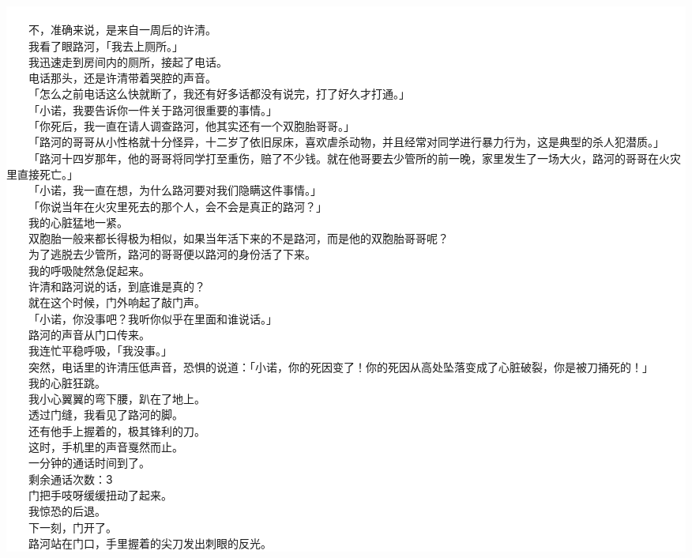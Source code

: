 <br>   
&emsp;&emsp;不，准确来说，是来自一周后的许清。  
<br>   
&emsp;&emsp;我看了眼路河，「我去上厕所。」  
<br>   
&emsp;&emsp;我迅速走到房间内的厕所，接起了电话。  
<br>   
&emsp;&emsp;电话那头，还是许清带着哭腔的声音。  
<br>   
&emsp;&emsp;「怎么之前电话这么快就断了，我还有好多话都没有说完，打了好久才打通。」  
<br>   
&emsp;&emsp;「小诺，我要告诉你一件关于路河很重要的事情。」  
<br>   
&emsp;&emsp;「你死后，我一直在请人调查路河，他其实还有一个双胞胎哥哥。」  
<br>   
&emsp;&emsp;「路河的哥哥从小性格就十分怪异，十二岁了依旧尿床，喜欢虐杀动物，并且经常对同学进行暴力行为，这是典型的杀人犯潜质。」  
<br>   
&emsp;&emsp;「路河十四岁那年，他的哥哥将同学打至重伤，赔了不少钱。就在他哥要去少管所的前一晚，家里发生了一场大火，路河的哥哥在火灾里直接死亡。」  
<br>   
&emsp;&emsp;「小诺，我一直在想，为什么路河要对我们隐瞒这件事情。」  
<br>   
&emsp;&emsp;「你说当年在火灾里死去的那个人，会不会是真正的路河？」  
<br>   
&emsp;&emsp;我的心脏猛地一紧。  
<br>   
&emsp;&emsp;双胞胎一般来都长得极为相似，如果当年活下来的不是路河，而是他的双胞胎哥哥呢？  
<br>   
&emsp;&emsp;为了逃脱去少管所，路河的哥哥便以路河的身份活了下来。  
<br>   
&emsp;&emsp;我的呼吸陡然急促起来。  
<br>   
&emsp;&emsp;许清和路河说的话，到底谁是真的？  
<br>   
&emsp;&emsp;就在这个时候，门外响起了敲门声。  
<br>   
&emsp;&emsp;「小诺，你没事吧？我听你似乎在里面和谁说话。」  
<br>   
&emsp;&emsp;路河的声音从门口传来。  
<br>   
&emsp;&emsp;我连忙平稳呼吸，「我没事。」  
<br>   
&emsp;&emsp;突然，电话里的许清压低声音，恐惧的说道：「小诺，你的死因变了！你的死因从高处坠落变成了心脏破裂，你是被刀捅死的！」  
<br>   
&emsp;&emsp;我的心脏狂跳。  
<br>   
&emsp;&emsp;我小心翼翼的弯下腰，趴在了地上。  
<br>   
&emsp;&emsp;透过门缝，我看见了路河的脚。  
<br>   
&emsp;&emsp;还有他手上握着的，极其锋利的刀。  
<br>   
&emsp;&emsp;这时，手机里的声音戛然而止。  
<br>   
&emsp;&emsp;一分钟的通话时间到了。  
<br>   
&emsp;&emsp;剩余通话次数：3  
<br>   
&emsp;&emsp;门把手吱呀缓缓扭动了起来。  
<br>   
&emsp;&emsp;我惊恐的后退。  
<br>   
&emsp;&emsp;下一刻，门开了。  
<br>   
&emsp;&emsp;路河站在门口，手里握着的尖刀发出刺眼的反光。  